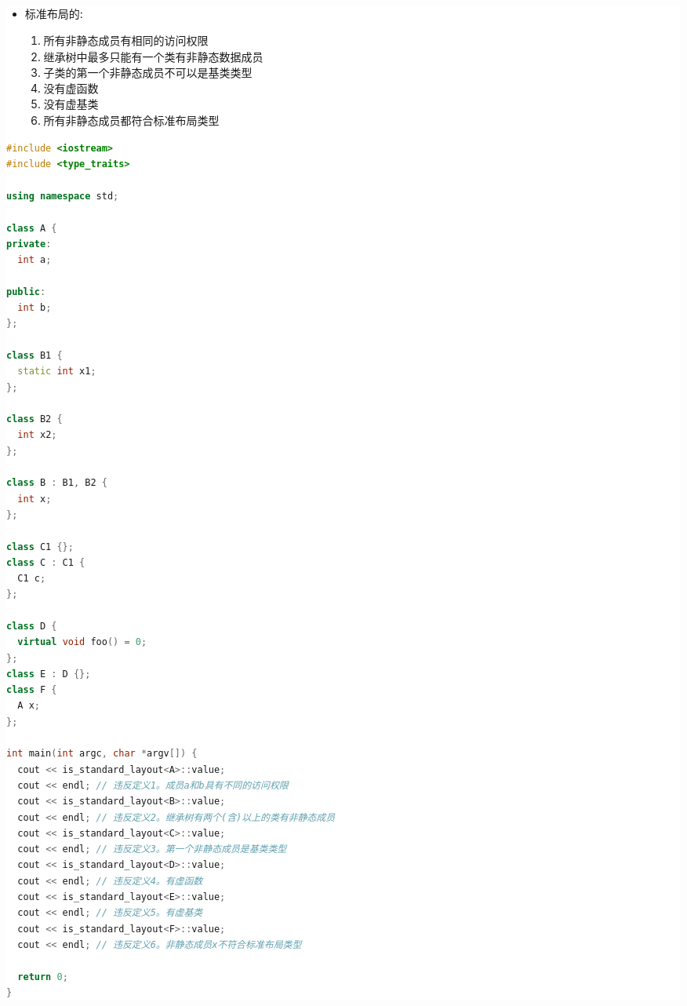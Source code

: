 * 标准布局的: 

    1. 所有非静态成员有相同的访问权限
    2. 继承树中最多只能有一个类有非静态数据成员
    3. 子类的第一个非静态成员不可以是基类类型
    4. 没有虚函数
    5. 没有虚基类
    6. 所有非静态成员都符合标准布局类型

```cpp
#include <iostream>
#include <type_traits>

using namespace std;

class A {
private:
  int a;

public:
  int b;
};

class B1 {
  static int x1;
};

class B2 {
  int x2;
};

class B : B1, B2 {
  int x;
};

class C1 {};
class C : C1 {
  C1 c;
};

class D {
  virtual void foo() = 0;
};
class E : D {};
class F {
  A x;
};

int main(int argc, char *argv[]) {
  cout << is_standard_layout<A>::value;
  cout << endl; // 违反定义1。成员a和b具有不同的访问权限
  cout << is_standard_layout<B>::value;
  cout << endl; // 违反定义2。继承树有两个(含)以上的类有非静态成员
  cout << is_standard_layout<C>::value;
  cout << endl; // 违反定义3。第一个非静态成员是基类类型
  cout << is_standard_layout<D>::value;
  cout << endl; // 违反定义4。有虚函数
  cout << is_standard_layout<E>::value;
  cout << endl; // 违反定义5。有虚基类
  cout << is_standard_layout<F>::value;
  cout << endl; // 违反定义6。非静态成员x不符合标准布局类型

  return 0;
}
```